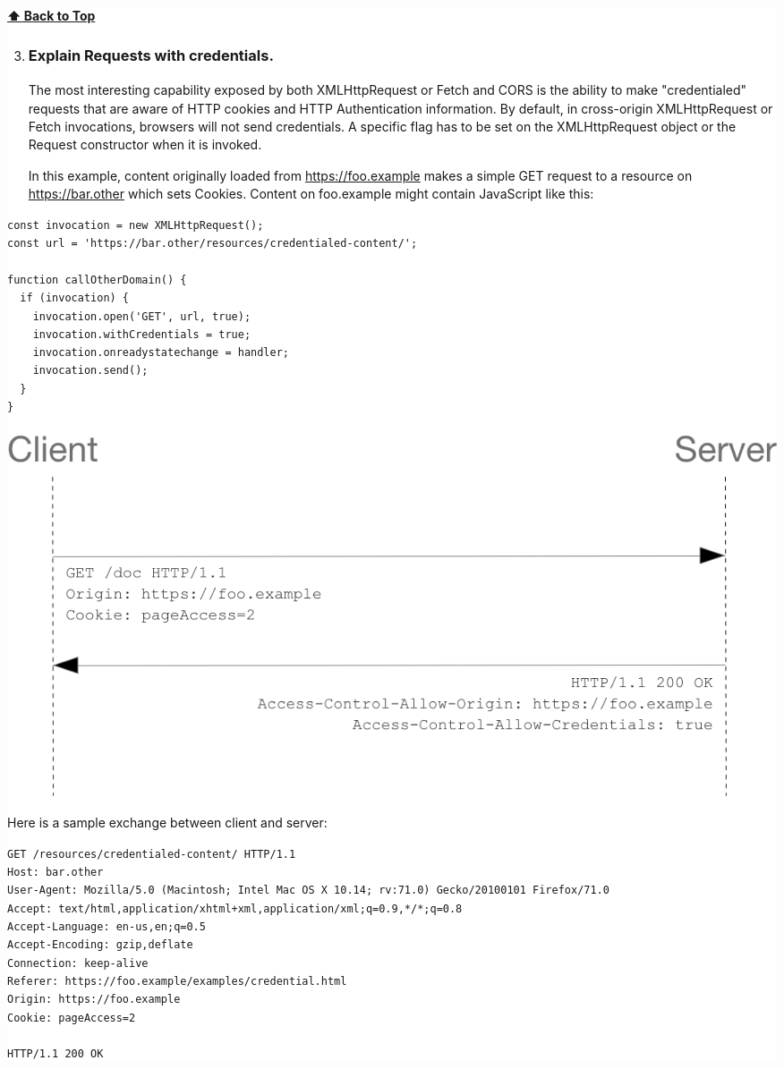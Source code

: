     
   **[⬆ Back to Top](#table-of-contents)**

3. ### Explain Requests with credentials.
    The most interesting capability exposed by both XMLHttpRequest or Fetch and CORS is the ability to make "credentialed" requests that are aware of HTTP cookies and HTTP Authentication information. By default, in cross-origin XMLHttpRequest or Fetch invocations, browsers will not send credentials. A specific flag has to be set on the XMLHttpRequest object or the Request constructor when it is invoked.

    In this example, content originally loaded from https://foo.example makes a simple GET request to a resource on https://bar.other which sets Cookies. Content on foo.example might contain JavaScript like this:

```shell
const invocation = new XMLHttpRequest();
const url = 'https://bar.other/resources/credentialed-content/';

function callOtherDomain() {
  if (invocation) {
    invocation.open('GET', url, true);
    invocation.withCredentials = true;
    invocation.onreadystatechange = handler;
    invocation.send();
  }
}

```

![Home Page](https://github.com/Vinay9838/web-development/blob/master/media/cred-req-updated.png?raw=true)

   Here is a sample exchange between client and server:

```shell
GET /resources/credentialed-content/ HTTP/1.1
Host: bar.other
User-Agent: Mozilla/5.0 (Macintosh; Intel Mac OS X 10.14; rv:71.0) Gecko/20100101 Firefox/71.0
Accept: text/html,application/xhtml+xml,application/xml;q=0.9,*/*;q=0.8
Accept-Language: en-us,en;q=0.5
Accept-Encoding: gzip,deflate
Connection: keep-alive
Referer: https://foo.example/examples/credential.html
Origin: https://foo.example
Cookie: pageAccess=2

HTTP/1.1 200 OK
```